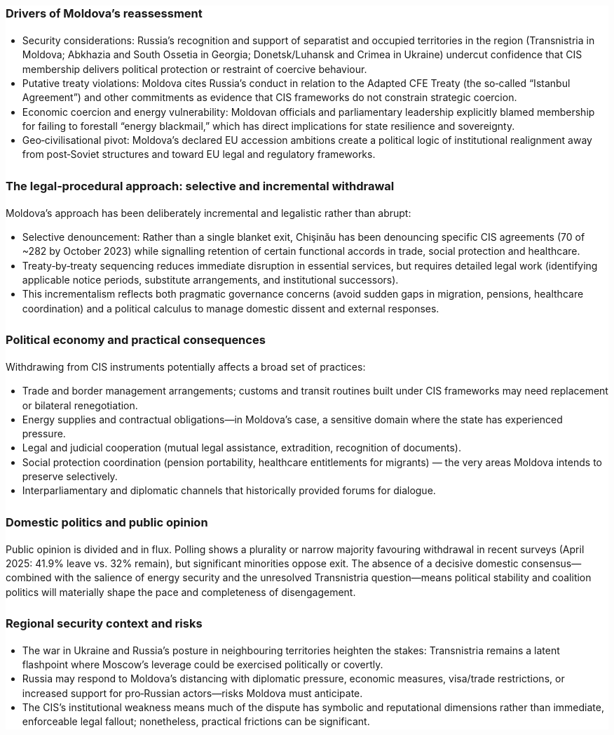 ### Drivers of Moldova’s reassessment
- Security considerations: Russia’s recognition and support of separatist and occupied territories in the region (Transnistria in Moldova; Abkhazia and South Ossetia in Georgia; Donetsk/Luhansk and Crimea in Ukraine) undercut confidence that CIS membership delivers political protection or restraint of coercive behaviour.
- Putative treaty violations: Moldova cites Russia’s conduct in relation to the Adapted CFE Treaty (the so‑called “Istanbul Agreement”) and other commitments as evidence that CIS frameworks do not constrain strategic coercion.
- Economic coercion and energy vulnerability: Moldovan officials and parliamentary leadership explicitly blamed membership for failing to forestall “energy blackmail,” which has direct implications for state resilience and sovereignty.
- Geo‑civilisational pivot: Moldova’s declared EU accession ambitions create a political logic of institutional realignment away from post‑Soviet structures and toward EU legal and regulatory frameworks.

### The legal‑procedural approach: selective and incremental withdrawal
Moldova’s approach has been deliberately incremental and legalistic rather than abrupt:
- Selective denouncement: Rather than a single blanket exit, Chişinău has been denouncing specific CIS agreements (70 of ~282 by October 2023) while signalling retention of certain functional accords in trade, social protection and healthcare.
- Treaty‑by‑treaty sequencing reduces immediate disruption in essential services, but requires detailed legal work (identifying applicable notice periods, substitute arrangements, and institutional successors).
- This incrementalism reflects both pragmatic governance concerns (avoid sudden gaps in migration, pensions, healthcare coordination) and a political calculus to manage domestic dissent and external responses.

### Political economy and practical consequences
Withdrawing from CIS instruments potentially affects a broad set of practices:
- Trade and border management arrangements; customs and transit routines built under CIS frameworks may need replacement or bilateral renegotiation.
- Energy supplies and contractual obligations—in Moldova’s case, a sensitive domain where the state has experienced pressure.
- Legal and judicial cooperation (mutual legal assistance, extradition, recognition of documents).
- Social protection coordination (pension portability, healthcare entitlements for migrants) — the very areas Moldova intends to preserve selectively.
- Interparliamentary and diplomatic channels that historically provided forums for dialogue.

### Domestic politics and public opinion
Public opinion is divided and in flux. Polling shows a plurality or narrow majority favouring withdrawal in recent surveys (April 2025: 41.9% leave vs. 32% remain), but significant minorities oppose exit. The absence of a decisive domestic consensus—combined with the salience of energy security and the unresolved Transnistria question—means political stability and coalition politics will materially shape the pace and completeness of disengagement.

### Regional security context and risks
- The war in Ukraine and Russia’s posture in neighbouring territories heighten the stakes: Transnistria remains a latent flashpoint where Moscow’s leverage could be exercised politically or covertly.
- Russia may respond to Moldova’s distancing with diplomatic pressure, economic measures, visa/trade restrictions, or increased support for pro‑Russian actors—risks Moldova must anticipate.
- The CIS’s institutional weakness means much of the dispute has symbolic and reputational dimensions rather than immediate, enforceable legal fallout; nonetheless, practical frictions can be significant.
